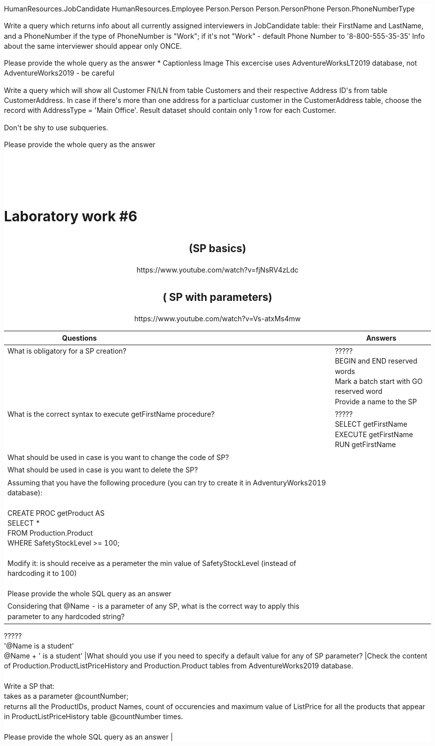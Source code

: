 HumanResources.JobCandidate
HumanResources.Employee
Person.Person
Person.PersonPhone
Person.PhoneNumberType

Write a query which returns info about all currently assigned  interviewers in JobCandidate table: their FirstName and LastName, and a PhoneNumber if the type of PhoneNumber is "Work"; if it's not "Work" - default Phone Number to '8-800-555-35-35'
Info about the same interviewer should appear only ONCE.

Please provide the whole query as the answer
*
Captionless Image
This excercise uses AdventureWorksLT2019 database, not AdventureWorks2019 - be careful

Write a query which will show all Customer FN/LN from table Customers and their respective Address ID's from table CustomerAddress. In case if there's more than one address for a particluar customer in the CustomerAddress table, choose the record with AddressType = 'Main Office'. Result dataset should contain only 1 row for each Customer.

Don't be shy to use subqueries.

Please provide the whole query as the answer 

</br></br></br>



# Laboratory work #6
<h2 align="center">(SP basics)</h2> 
<p align="center"> https://www.youtube.com/watch?v=fjNsRV4zLdc</p></>
<h2 align="center">(
SP with parameters)</h2> 
<p align="center"> https://www.youtube.com/watch?v=Vs-atxMs4mw</p></>

|  <div style="width:290px">Questions</div>      | Answers |
| -------------  | --- |
|What is obligatory for a SP creation?|?????</br>BEGIN and END reserved words</br>Mark a batch start with GO reserved word</br>Provide a name to the SP</br>
|What is the correct syntax to execute getFirstName procedure?|?????</br>SELECT getFirstName</br>EXECUTE getFirstName</br>RUN getFirstName</br>
|What should be used in case is you want to change the code of SP?
|What should be used in case is you want to delete the SP?
|Assuming that you have the following procedure (you can try to create it in AdventuryWorks2019 database):</br></br>CREATE PROC getProduct AS</br>SELECT *</br>FROM Production.Product</br>WHERE SafetyStockLevel >= 100;</br></br>Modify it: is should receive as a perameter the min value of SafetyStockLevel (instead of hardcoding it to 100)</br></br>Please provide the whole SQL query as an answer
|Considering that @Name - is a parameter of any SP, what is the correct way to apply this parameter to any hardcoded string?|
?????</br>'@Name is a student'</br>@Name + ' is a student'
|What should you use if you need to specify a default value for any of SP parameter? 
|Check the content of Production.ProductListPriceHistory and Production.Product tables from  AdventureWorks2019 database.</br></br>Write a SP that:</br>takes as a parameter @countNumber;</br>returns all the ProductIDs, product Names, count of occurencies and maximum value of ListPrice for all the products that appear in ProductListPriceHistory table @countNumber times.</br></br>Please provide the whole SQL query as an answer |

